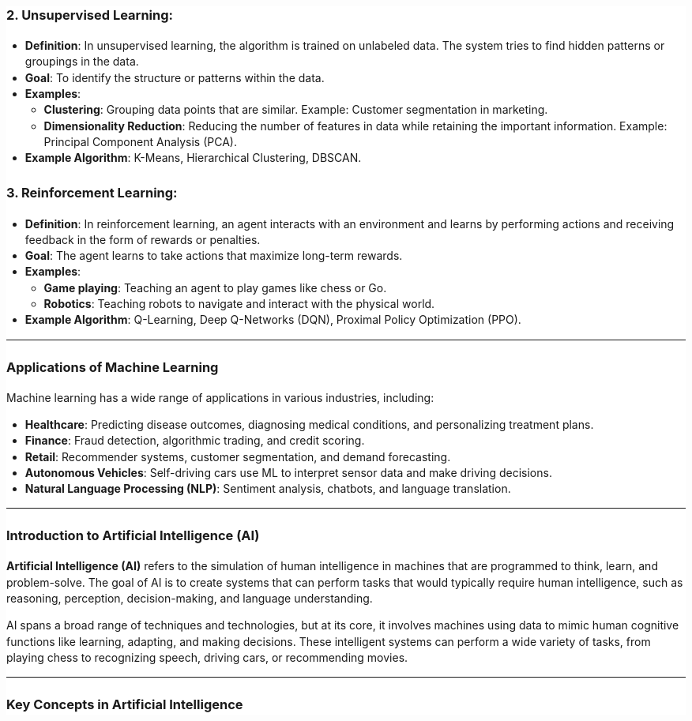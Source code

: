 ### 2. **Unsupervised Learning**:

- **Definition**: In unsupervised learning, the algorithm is trained on unlabeled data. The system tries to find hidden patterns or groupings in the data.
- **Goal**: To identify the structure or patterns within the data.
- **Examples**:
    - **Clustering**: Grouping data points that are similar. Example: Customer segmentation in marketing.
    - **Dimensionality Reduction**: Reducing the number of features in data while retaining the important information. Example: Principal Component Analysis (PCA).
- **Example Algorithm**: K-Means, Hierarchical Clustering, DBSCAN.

### 3. **Reinforcement Learning**:

- **Definition**: In reinforcement learning, an agent interacts with an environment and learns by performing actions and receiving feedback in the form of rewards or penalties.
- **Goal**: The agent learns to take actions that maximize long-term rewards.
- **Examples**:
    - **Game playing**: Teaching an agent to play games like chess or Go.
    - **Robotics**: Teaching robots to navigate and interact with the physical world.
- **Example Algorithm**: Q-Learning, Deep Q-Networks (DQN), Proximal Policy Optimization (PPO).

---

### **Applications of Machine Learning**

Machine learning has a wide range of applications in various industries, including:

- **Healthcare**: Predicting disease outcomes, diagnosing medical conditions, and personalizing treatment plans.
- **Finance**: Fraud detection, algorithmic trading, and credit scoring.
- **Retail**: Recommender systems, customer segmentation, and demand forecasting.
- **Autonomous Vehicles**: Self-driving cars use ML to interpret sensor data and make driving decisions.
- **Natural Language Processing (NLP)**: Sentiment analysis, chatbots, and language translation.

---

### **Introduction to Artificial Intelligence (AI)**

**Artificial Intelligence (AI)** refers to the simulation of human intelligence in machines that are programmed to think, learn, and problem-solve. The goal of AI is to create systems that can perform tasks that would typically require human intelligence, such as reasoning, perception, decision-making, and language understanding.

AI spans a broad range of techniques and technologies, but at its core, it involves machines using data to mimic human cognitive functions like learning, adapting, and making decisions. These intelligent systems can perform a wide variety of tasks, from playing chess to recognizing speech, driving cars, or recommending movies.

---

### **Key Concepts in Artificial Intelligence**
